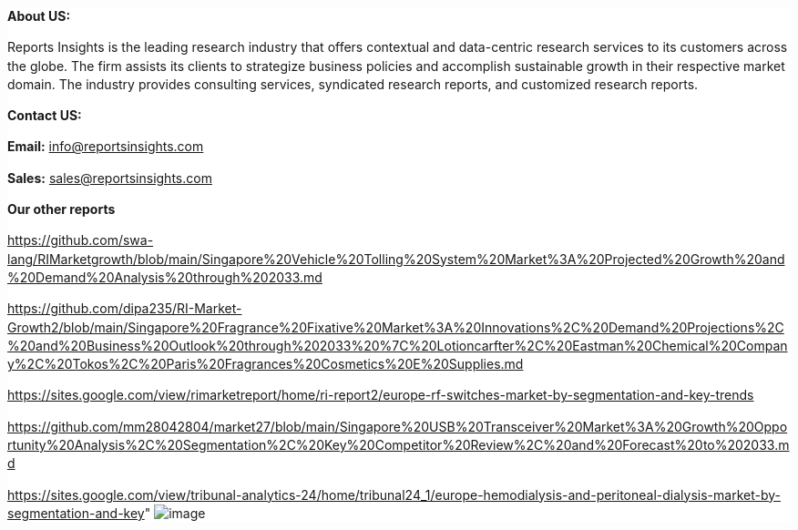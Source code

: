 <strong><strong>About US</strong>:</strong>

Reports Insights is the leading research industry that offers contextual and data-centric research services to its customers across the globe. The firm assists its clients to strategize business policies and accomplish sustainable growth in their respective market domain. The industry provides consulting services, syndicated research reports, and customized research reports.

<strong>Contact US:</strong>

<p class=""""><b>Email:</b> <a href=mailto:info@reportsinsights.com>info@reportsinsights.com</a></p>
<p class=""""><b>Sales:</b> <a href=mailto:sales@reportsinsights.com>sales@reportsinsights.com</a></p>

<strong>Our other reports</strong>

<a href=https://github.com/swa-lang/RIMarketgrowth/blob/main/Singapore%20Vehicle%20Tolling%20System%20Market%3A%20Projected%20Growth%20and%20Demand%20Analysis%20through%202033.md>https://github.com/swa-lang/RIMarketgrowth/blob/main/Singapore%20Vehicle%20Tolling%20System%20Market%3A%20Projected%20Growth%20and%20Demand%20Analysis%20through%202033.md</a>

<a href=https://github.com/dipa235/RI-Market-Growth2/blob/main/Singapore%20Fragrance%20Fixative%20Market%3A%20Innovations%2C%20Demand%20Projections%2C%20and%20Business%20Outlook%20through%202033%20%7C%20Lotioncarfter%2C%20Eastman%20Chemical%20Company%2C%20Tokos%2C%20Paris%20Fragrances%20Cosmetics%20E%20Supplies.md>https://github.com/dipa235/RI-Market-Growth2/blob/main/Singapore%20Fragrance%20Fixative%20Market%3A%20Innovations%2C%20Demand%20Projections%2C%20and%20Business%20Outlook%20through%202033%20%7C%20Lotioncarfter%2C%20Eastman%20Chemical%20Company%2C%20Tokos%2C%20Paris%20Fragrances%20Cosmetics%20E%20Supplies.md</a>

<a href=https://sites.google.com/view/rimarketreport/home/ri-report2/europe-rf-switches-market-by-segmentation-and-key-trends>https://sites.google.com/view/rimarketreport/home/ri-report2/europe-rf-switches-market-by-segmentation-and-key-trends</a>

<a href=https://github.com/mm28042804/market27/blob/main/Singapore%20USB%20Transceiver%20Market%3A%20Growth%20Opportunity%20Analysis%2C%20Segmentation%2C%20Key%20Competitor%20Review%2C%20and%20Forecast%20to%202033.md>https://github.com/mm28042804/market27/blob/main/Singapore%20USB%20Transceiver%20Market%3A%20Growth%20Opportunity%20Analysis%2C%20Segmentation%2C%20Key%20Competitor%20Review%2C%20and%20Forecast%20to%202033.md</a>

<a href=https://sites.google.com/view/tribunal-analytics-24/home/tribunal24_1/europe-hemodialysis-and-peritoneal-dialysis-market-by-segmentation-and-key>https://sites.google.com/view/tribunal-analytics-24/home/tribunal24_1/europe-hemodialysis-and-peritoneal-dialysis-market-by-segmentation-and-key</a>"
![image](https://github.com/user-attachments/assets/ea7ad520-48ef-48d2-8e6f-5308482caaab)
